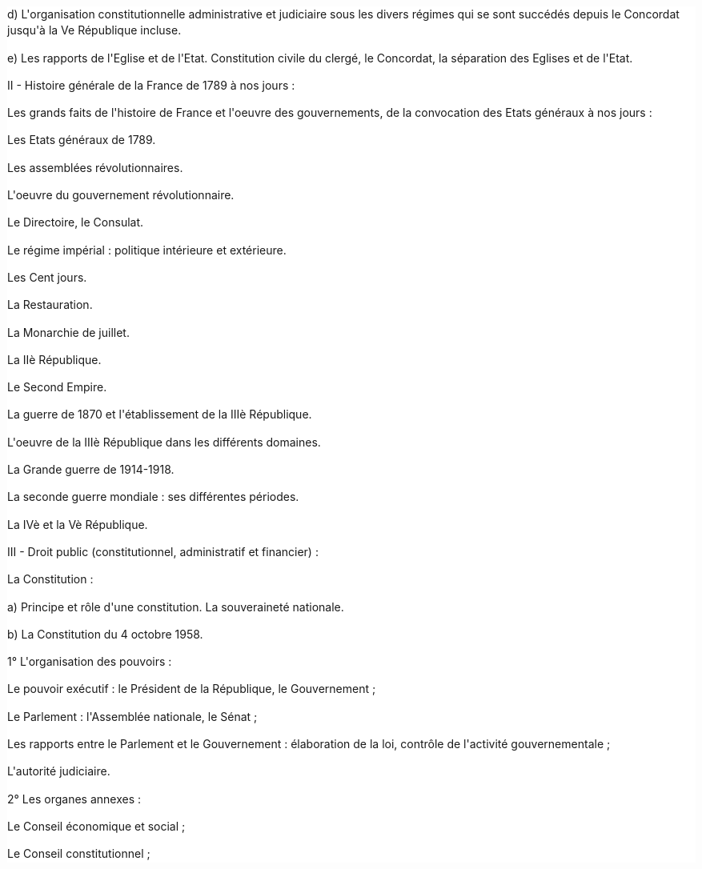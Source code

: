 d) L'organisation constitutionnelle administrative et judiciaire sous les divers régimes qui se sont succédés depuis le Concordat jusqu'à la Ve République incluse.

e) Les rapports de l'Eglise et de l'Etat. Constitution civile du clergé, le Concordat, la séparation des Eglises et de l'Etat.

II - Histoire générale de la France de 1789 à nos jours :

Les grands faits de l'histoire de France et l'oeuvre des gouvernements, de la convocation des Etats généraux à nos jours :

Les Etats généraux de 1789.

Les assemblées révolutionnaires.

L'oeuvre du gouvernement révolutionnaire.

Le Directoire, le Consulat.

Le régime impérial : politique intérieure et extérieure.

Les Cent jours.

La Restauration.

La Monarchie de juillet.

La IIè République.

Le Second Empire.

La guerre de 1870 et l'établissement de la IIIè République.

L'oeuvre de la IIIè République dans les différents domaines.

La Grande guerre de 1914-1918.

La seconde guerre mondiale : ses différentes périodes.

La IVè et la Vè République.

III - Droit public (constitutionnel, administratif et financier) :

La Constitution :

a) Principe et rôle d'une constitution. La souveraineté nationale.

b) La Constitution du 4 octobre 1958.

1° L'organisation des pouvoirs :

Le pouvoir exécutif : le Président de la République, le Gouvernement ;

Le Parlement : l'Assemblée nationale, le Sénat ;

Les rapports entre le Parlement et le Gouvernement : élaboration de la loi, contrôle de l'activité gouvernementale ;

L'autorité judiciaire.

2° Les organes annexes :

Le Conseil économique et social ;

Le Conseil constitutionnel ;
